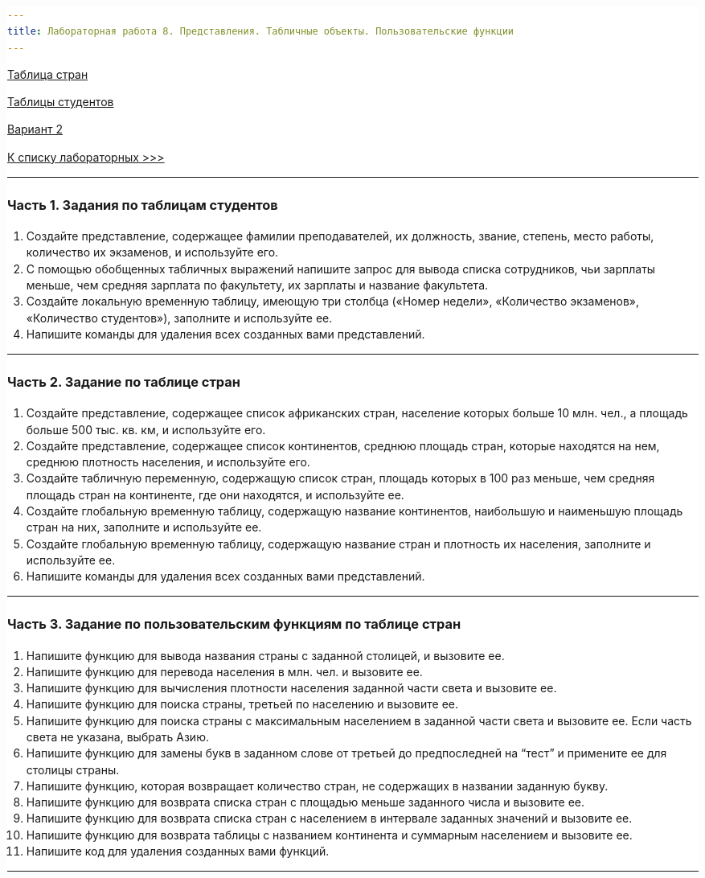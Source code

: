 ```yaml
---
title: Лабораторная работа 8. Представления. Табличные объекты. Пользовательские функции
---
```


[Таблица стран](assets/lab3/Страны.xlsx)

[Таблицы студентов](assets/lab6/Students.xlsx)

[Вариант 2](assets/lab/v2.md)

[К списку лабораторных >>>](../README.md)

---

### Часть 1. Задания по таблицам студентов

1. Создайте представление, содержащее фамилии преподавателей, их должность, звание, степень, место работы, количество их экзаменов, и используйте его.
2. С помощью обобщенных табличных выражений напишите запрос для вывода списка сотрудников, чьи зарплаты меньше, чем средняя зарплата по факультету, их зарплаты и название факультета.
3. Создайте локальную временную таблицу, имеющую три столбца («Номер недели», «Количество экзаменов», «Количество студентов»), заполните и используйте ее.
4. Напишите команды для удаления всех созданных вами представлений.

---

### Часть 2. Задание по таблице стран

1. Создайте представление, содержащее список африканских стран, население которых больше 10 млн. чел., а площадь больше 500 тыс. кв. км, и используйте его.
2. Создайте представление, содержащее список континентов, среднюю площадь стран, которые находятся на нем, среднюю плотность населения, и используйте его.
3. Создайте табличную переменную, содержащую список стран, площадь которых в 100 раз меньше, чем средняя площадь стран на континенте, где они находятся, и используйте ее.
4. Создайте глобальную временную таблицу, содержащую название континентов, наибольшую и наименьшую площадь стран на них, заполните и используйте ее.
5. Создайте глобальную временную таблицу, содержащую название стран и плотность их населения, заполните и используйте ее.
6. Напишите команды для удаления всех созданных вами представлений.

---

### Часть 3. Задание по пользовательским функциям по таблице стран

1. Напишите функцию для вывода названия страны с заданной столицей, и вызовите ее.
2. Напишите функцию для перевода населения в млн. чел. и вызовите ее.
3. Напишите функцию для вычисления плотности населения заданной части света и вызовите ее.
4. Напишите функцию для поиска страны, третьей по населению и вызовите ее.
5. Напишите функцию для поиска страны с максимальным населением в заданной части света и вызовите ее. Если часть света не указана, выбрать Азию.
6. Напишите функцию для замены букв в заданном слове от третьей до предпоследней на “тест” и примените ее для столицы страны.
7. Напишите функцию, которая возвращает количество стран, не содержащих в названии заданную букву.
8. Напишите функцию для возврата списка стран с площадью меньше заданного числа и вызовите ее.
9. Напишите функцию для возврата списка стран с населением в интервале заданных значений и вызовите ее.
10. Напишите функцию для возврата таблицы с названием континента и суммарным населением и вызовите ее.
11. Напишите код для удаления созданных вами функций.

---